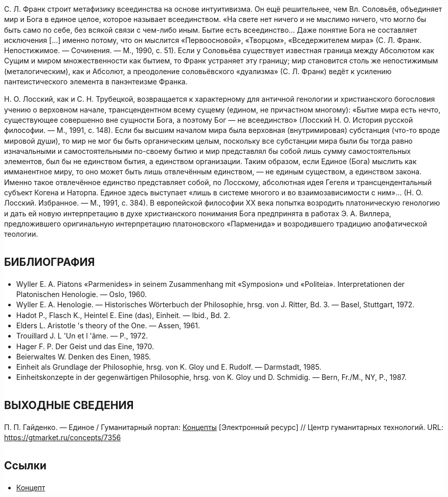 С. Л. Франк строит метафизику всеединства на основе интуитивизма. Он ещё решительнее, чем Вл. Соловьёв, объединяет мир и Бога в единое целое, которое называет всеединством. «На свете нет ничего и не мыслимо ничего, что могло бы быть само по себе, без всякой связи с чем-либо иным. Бытие есть всеединство… Даже понятие Бога не составляет исключения […] именно потому, что он мыслится «Первоосновой», «Творцом», «Вседержителем мира» (С. Л. Франк. Непостижимое. — Сочинения. — М., 1990, с. 51). Если у Соловьёва существует известная граница между Абсолютом как Сущим и миром множественности как бытием, то Франк устраняет эту границу; мир становится столь же непостижимым (металогическим), как и Абсолют, а преодоление соловьёвского «дуализма» (С. Л. Франк) ведёт к усилению пантеистического элемента в панэнтеизме Франка.

Н. О. Лосский, как и С. Н. Трубецкой, возвращается к характерному для античной генологии и христианского богословия учению о верховном начале, трансцендентном всему сущему (едином, не причастном многому): «Бытие мира есть нечто, существующее совершенно вне сущности Бога, а поэтому Бог — не всеединство» (Лосский Н. О. История русской философии. — М., 1991, с. 148). Если бы высшим началом мира была верховная (внутримировая) субстанция (что-то вроде мировой души), то мир не мог бы быть органическим целым, поскольку все субстанции мира были бы тогда равно изначальными и самостоятельными по-своему бытию и мир представлял бы собой лишь сумму самостоятельных элементов, был бы не единством бытия, а единством организации. Таким образом, если Единое (Бога) мыслить как имманентное миру, то оно может быть лишь отвлечённым единством, — не единым существом, а единством закона. Именно такое отвлечённое единство представляет собой, по Лосскому, абсолютная идея Гегеля и трансцендентальный субъект Когена и Наторпа. Единое здесь выступает «лишь в системе многого и во взаимозависимости с ним»… (Н. О. Лосский. Избранное. — М., 1991, с. 384). В европейской философии XX века попытка возродить платоническую генологию и дать ей новую интерпретацию в духе христианского понимания Бога предпринята в работах Э. А. Виллера, предложившего оригинальную интерпретацию платоновского «Парменида» и возродившего традицию апофатической теологии.

## БИБЛИОГРАФИЯ

- Wyller E. А. Piatons «Parmenides» in seinem Zusammenhang mit «Symposion» und «Politeia». Interpretationen der Platonischen Henologie. — Oslo, 1960.
- Wyller E. А. Henologie. — Historisches Wörterbuch der Philosophie, hrsg. von J. Ritter, Bd. 3. — Basel, Stuttgart, 1972.
- Hadot P., Flasch K., Heintel E. Eine (das), Einheit. — Ibid., Bd. 2.
- Elders L. Aristotle 's theory of the One. — Assen, 1961.
- Trouillard J. L 'Un et l 'âme. — P., 1972.
- Hager F. P. Der Geist und das Eine, 1970.
- Beierwaltes W. Denken des Einen, 1985.
- Einheit als Grundlage der Philosophie, hrsg. von K. Gloy und E. Rudolf. — Darmstadt, 1985.
- Einheitskonzepte in der gegenwärtigen Philosophie, hrsg. von K. Gloy und D. Schmidig. — Bern, Fr./M., NY, P., 1987.

## ВЫХОДНЫЕ СВЕДЕНИЯ

П. П. Гайденко. — Единое / Гуманитарный портал: [Концепты](https://gtmarket.ru/concepts/) [Электронный ресурс] // Центр гуманитарных технологий. URL: <https://gtmarket.ru/concepts/7356>

## Ссылки

- [Концепт](Концепт.md)
